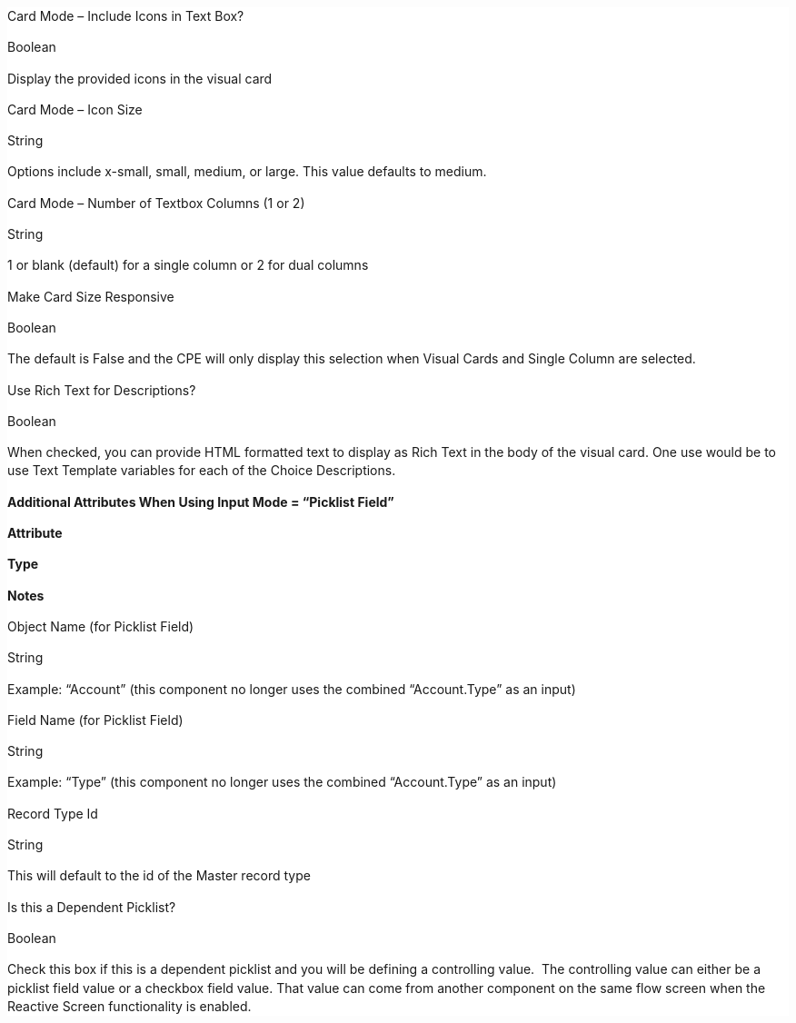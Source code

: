 Card Mode – Include Icons in Text Box?

Boolean

Display the provided icons in the visual card

Card Mode – Icon Size

String

Options include x-small, small, medium, or large. This value defaults to medium.

Card Mode – Number of Textbox Columns (1 or 2)

String

1 or blank (default) for a single column or 2 for dual columns

Make Card Size Responsive

Boolean

The default is False and the CPE will only display this selection when Visual Cards and Single Column are selected.

Use Rich Text for Descriptions?

Boolean

When checked, you can provide HTML formatted text to display as Rich Text in the body of the visual card. One use would be to use Text Template variables for each of the Choice Descriptions.

**Additional Attributes When Using Input Mode = “Picklist Field”**

**Attribute**

**Type**

**Notes**

Object Name (for Picklist Field)

String

Example: “Account” (this component no longer uses the combined “Account.Type” as an input)

Field Name (for Picklist Field)

String

Example: “Type” (this component no longer uses the combined “Account.Type” as an input)

Record Type Id

String

This will default to the id of the Master record type

Is this a Dependent Picklist?

Boolean

Check this box if this is a dependent picklist and you will be defining a controlling value.  The controlling value can either be a picklist field value or a checkbox field value. That value can come from another component on the same flow screen when the Reactive Screen functionality is enabled.
